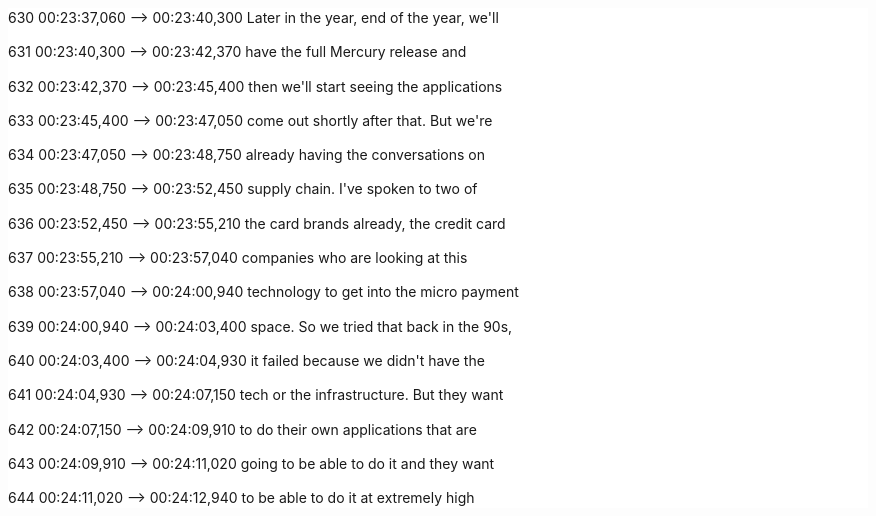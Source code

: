 630
00:23:37,060 --> 00:23:40,300
Later in the year, end of the year, we'll

631
00:23:40,300 --> 00:23:42,370
have the full Mercury release and

632
00:23:42,370 --> 00:23:45,400
then we'll start seeing the applications

633
00:23:45,400 --> 00:23:47,050
come out shortly after that. But we're

634
00:23:47,050 --> 00:23:48,750
already having the conversations on

635
00:23:48,750 --> 00:23:52,450
supply chain. I've spoken to two of

636
00:23:52,450 --> 00:23:55,210
the card brands already, the credit card

637
00:23:55,210 --> 00:23:57,040
companies who are looking at this

638
00:23:57,040 --> 00:24:00,940
technology to get into the micro payment

639
00:24:00,940 --> 00:24:03,400
space. So we tried that back in the 90s,

640
00:24:03,400 --> 00:24:04,930
it failed because we didn't have the

641
00:24:04,930 --> 00:24:07,150
tech or the infrastructure. But they want

642
00:24:07,150 --> 00:24:09,910
to do their own applications that are

643
00:24:09,910 --> 00:24:11,020
going to be able to do it and they want

644
00:24:11,020 --> 00:24:12,940
to be able to do it at extremely high
